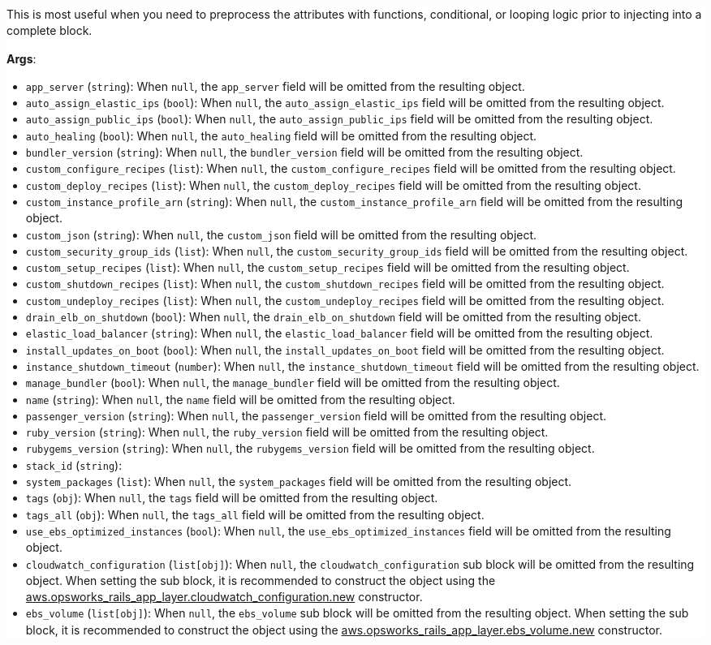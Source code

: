 This is most useful when you need to preprocess the attributes with functions, conditional, or looping logic prior to
injecting into a complete block.

**Args**:
  - `app_server` (`string`):  When `null`, the `app_server` field will be omitted from the resulting object.
  - `auto_assign_elastic_ips` (`bool`):  When `null`, the `auto_assign_elastic_ips` field will be omitted from the resulting object.
  - `auto_assign_public_ips` (`bool`):  When `null`, the `auto_assign_public_ips` field will be omitted from the resulting object.
  - `auto_healing` (`bool`):  When `null`, the `auto_healing` field will be omitted from the resulting object.
  - `bundler_version` (`string`):  When `null`, the `bundler_version` field will be omitted from the resulting object.
  - `custom_configure_recipes` (`list`):  When `null`, the `custom_configure_recipes` field will be omitted from the resulting object.
  - `custom_deploy_recipes` (`list`):  When `null`, the `custom_deploy_recipes` field will be omitted from the resulting object.
  - `custom_instance_profile_arn` (`string`):  When `null`, the `custom_instance_profile_arn` field will be omitted from the resulting object.
  - `custom_json` (`string`):  When `null`, the `custom_json` field will be omitted from the resulting object.
  - `custom_security_group_ids` (`list`):  When `null`, the `custom_security_group_ids` field will be omitted from the resulting object.
  - `custom_setup_recipes` (`list`):  When `null`, the `custom_setup_recipes` field will be omitted from the resulting object.
  - `custom_shutdown_recipes` (`list`):  When `null`, the `custom_shutdown_recipes` field will be omitted from the resulting object.
  - `custom_undeploy_recipes` (`list`):  When `null`, the `custom_undeploy_recipes` field will be omitted from the resulting object.
  - `drain_elb_on_shutdown` (`bool`):  When `null`, the `drain_elb_on_shutdown` field will be omitted from the resulting object.
  - `elastic_load_balancer` (`string`):  When `null`, the `elastic_load_balancer` field will be omitted from the resulting object.
  - `install_updates_on_boot` (`bool`):  When `null`, the `install_updates_on_boot` field will be omitted from the resulting object.
  - `instance_shutdown_timeout` (`number`):  When `null`, the `instance_shutdown_timeout` field will be omitted from the resulting object.
  - `manage_bundler` (`bool`):  When `null`, the `manage_bundler` field will be omitted from the resulting object.
  - `name` (`string`):  When `null`, the `name` field will be omitted from the resulting object.
  - `passenger_version` (`string`):  When `null`, the `passenger_version` field will be omitted from the resulting object.
  - `ruby_version` (`string`):  When `null`, the `ruby_version` field will be omitted from the resulting object.
  - `rubygems_version` (`string`):  When `null`, the `rubygems_version` field will be omitted from the resulting object.
  - `stack_id` (`string`): 
  - `system_packages` (`list`):  When `null`, the `system_packages` field will be omitted from the resulting object.
  - `tags` (`obj`):  When `null`, the `tags` field will be omitted from the resulting object.
  - `tags_all` (`obj`):  When `null`, the `tags_all` field will be omitted from the resulting object.
  - `use_ebs_optimized_instances` (`bool`):  When `null`, the `use_ebs_optimized_instances` field will be omitted from the resulting object.
  - `cloudwatch_configuration` (`list[obj]`):  When `null`, the `cloudwatch_configuration` sub block will be omitted from the resulting object. When setting the sub block, it is recommended to construct the object using the [aws.opsworks_rails_app_layer.cloudwatch_configuration.new](#fn-opsworksrailsapplayercloudwatchconfigurationnew) constructor.
  - `ebs_volume` (`list[obj]`):  When `null`, the `ebs_volume` sub block will be omitted from the resulting object. When setting the sub block, it is recommended to construct the object using the [aws.opsworks_rails_app_layer.ebs_volume.new](#fn-opsworksrailsapplayerebsvolumenew) constructor.